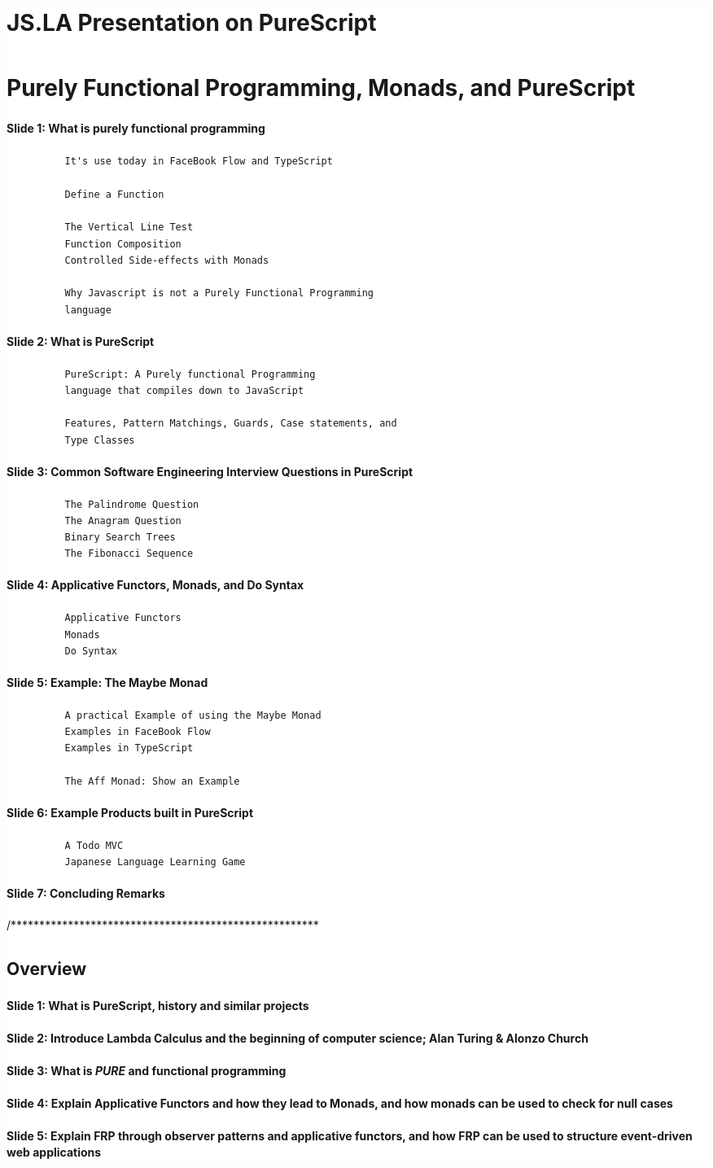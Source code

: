 # JS.LA Presentation on PureScript

Purely Functional Programming, Monads, and PureScript
====================================================

#### Slide 1: What is purely functional programming
              It's use today in FaceBook Flow and TypeScript

              Define a Function

              The Vertical Line Test
              Function Composition
              Controlled Side-effects with Monads

              Why Javascript is not a Purely Functional Programming
              language

#### Slide 2: What is PureScript
              PureScript: A Purely functional Programming
              language that compiles down to JavaScript

              Features, Pattern Matchings, Guards, Case statements, and
              Type Classes

#### Slide 3: Common Software Engineering Interview Questions in PureScript
              The Palindrome Question
              The Anagram Question
              Binary Search Trees
              The Fibonacci Sequence

#### Slide 4: Applicative Functors, Monads, and Do Syntax
              Applicative Functors
              Monads
              Do Syntax

#### Slide 5: Example: The Maybe Monad
              A practical Example of using the Maybe Monad
              Examples in FaceBook Flow
              Examples in TypeScript

              The Aff Monad: Show an Example

#### Slide 6: Example Products built in PureScript
              A Todo MVC
              Japanese Language Learning Game

#### Slide 7: Concluding Remarks

/******************************************************
## Overview
#### Slide 1: What is PureScript, history and similar projects
#### Slide 2: Introduce Lambda Calculus and the beginning of computer science; Alan Turing & Alonzo Church
#### Slide 3: What is _PURE_ and functional programming
#### Slide 4: Explain Applicative Functors and how they lead to Monads, and how monads can be used to check for null cases
#### Slide 5: Explain FRP through observer patterns and applicative functors, and how FRP can be used to structure event-driven web applications